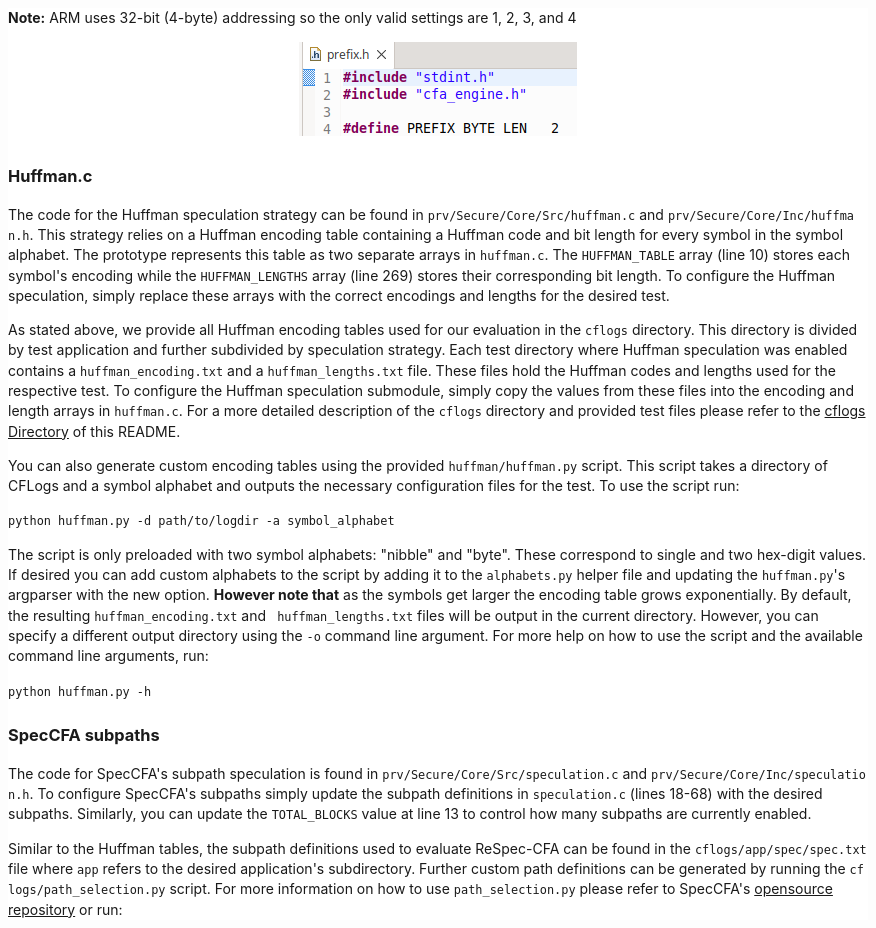 **Note:**  ARM uses 32-bit (4-byte) addressing so the only valid settings are 1, 2, 3, and 4

<p align="center"><img src="./imgs/prefix_1.png"></p>

### Huffman.c

The code for the Huffman speculation strategy can be found in `prv/Secure/Core/Src/huffman.c` and `prv/Secure/Core/Inc/huffman.h`. This strategy relies on a Huffman encoding table containing a Huffman code and bit length for every symbol in the symbol alphabet. The prototype represents this table as two separate arrays in `huffman.c`. The `HUFFMAN_TABLE` array (line 10) stores each symbol's encoding while the `HUFFMAN_LENGTHS` array (line 269) stores their corresponding bit length. To configure the Huffman speculation, simply replace these arrays with the correct encodings and lengths for the desired test.

As stated above, we provide all Huffman encoding tables used for our evaluation in the `cflogs` directory. This directory is divided by test application and further subdivided by speculation strategy. Each test directory where Huffman speculation was enabled contains a `huffman_encoding.txt` and a `huffman_lengths.txt` file. These files hold the Huffman codes and lengths used for the respective test. To configure the Huffman speculation submodule, simply copy the values from these files into the encoding and length arrays in `huffman.c`. For a more detailed description of the `cflogs` directory and provided test files please refer to the [cflogs Directory](#cflogs-directory) of this README.

You can also generate custom encoding tables using the provided `huffman/huffman.py` script. This script takes a directory of CFLogs and a symbol alphabet and outputs the necessary configuration files for the test. To use the script run:

    python huffman.py -d path/to/logdir -a symbol_alphabet

The script is only preloaded with two symbol alphabets: "nibble" and "byte". These correspond to single and two hex-digit values. If desired you can add custom alphabets to the script by adding it to the `alphabets.py` helper file and updating the `huffman.py`'s argparser with the new option. **However note that** as the symbols get larger the encoding table grows exponentially. By default, the resulting `huffman_encoding.txt` and ` huffman_lengths.txt` files will be output in the current directory. However, you can specify a different output directory using the `-o` command line argument. For more help on how to use the script and the available command line arguments, run:

    python huffman.py -h

### SpecCFA subpaths

The code for SpecCFA's subpath speculation is found in `prv/Secure/Core/Src/speculation.c` and `prv/Secure/Core/Inc/speculation.h`. To configure SpecCFA's subpaths simply update the subpath definitions in `speculation.c` (lines 18-68) with the desired subpaths. Similarly, you can update the `TOTAL_BLOCKS` value at line 13 to control how many subpaths are currently enabled.

Similar to the Huffman tables, the subpath definitions used to evaluate ReSpec-CFA can be found in the `cflogs/app/spec/spec.txt` file where `app` refers to the desired application's subdirectory. Further custom path definitions can be generated by running the `cflogs/path_selection.py` script. For more information on how to use `path_selection.py` please refer to SpecCFA's [opensource repository](https://github.com/RIT-CHAOS-SEC/SpecCFA?tab=readme-ov-file#cflog-analysis) or run:
